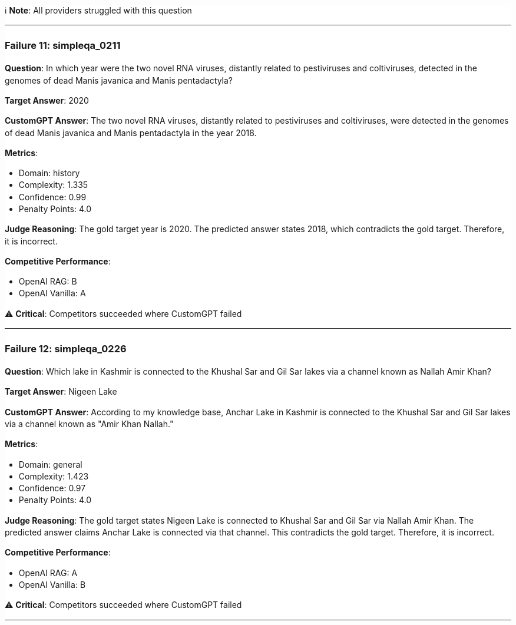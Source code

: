 ℹ️ **Note**: All providers struggled with this question

---

### Failure 11: simpleqa_0211

**Question**: In which year were the two novel RNA viruses, distantly related to pestiviruses and coltiviruses, detected in the genomes of dead Manis javanica and Manis pentadactyla?

**Target Answer**: 2020

**CustomGPT Answer**: The two novel RNA viruses, distantly related to pestiviruses and coltiviruses, were detected in the genomes of dead Manis javanica and Manis pentadactyla in the year 2018.

**Metrics**:
- Domain: history
- Complexity: 1.335
- Confidence: 0.99
- Penalty Points: 4.0

**Judge Reasoning**: The gold target year is 2020. The predicted answer states 2018, which contradicts the gold target. Therefore, it is incorrect.

**Competitive Performance**:
- OpenAI RAG: B
- OpenAI Vanilla: A

⚠️ **Critical**: Competitors succeeded where CustomGPT failed

---

### Failure 12: simpleqa_0226

**Question**: Which lake in Kashmir is connected to the Khushal Sar and Gil Sar lakes via a channel known as Nallah Amir Khan?

**Target Answer**: Nigeen Lake

**CustomGPT Answer**: According to my knowledge base, Anchar Lake in Kashmir is connected to the Khushal Sar and Gil Sar lakes via a channel known as "Amir Khan Nallah."

**Metrics**:
- Domain: general
- Complexity: 1.423
- Confidence: 0.97
- Penalty Points: 4.0

**Judge Reasoning**: The gold target states Nigeen Lake is connected to Khushal Sar and Gil Sar via Nallah Amir Khan. The predicted answer claims Anchar Lake is connected via that channel. This contradicts the gold target. Therefore, it is incorrect.

**Competitive Performance**:
- OpenAI RAG: A
- OpenAI Vanilla: B

⚠️ **Critical**: Competitors succeeded where CustomGPT failed

---

